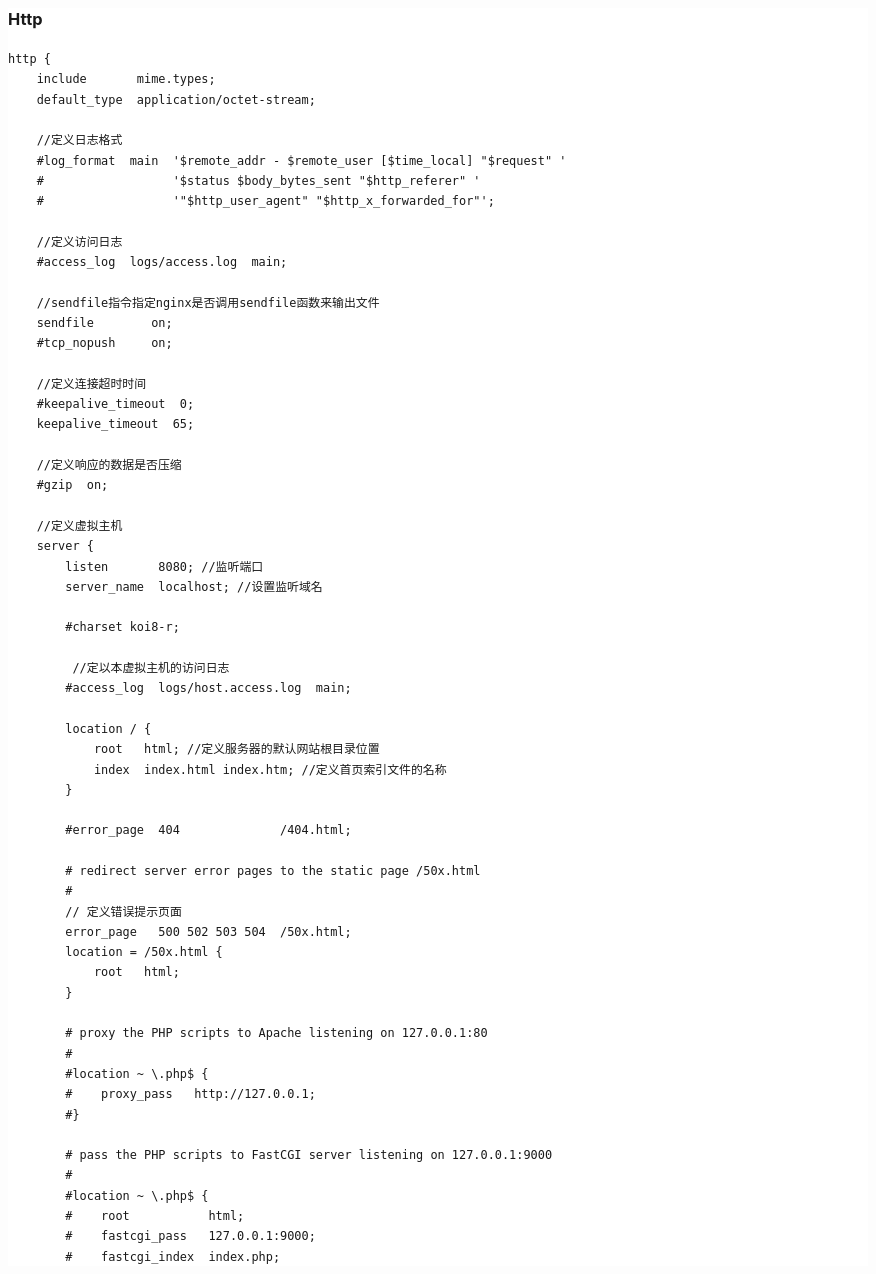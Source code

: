### Http

```
http {
	include       mime.types;
	default_type  application/octet-stream;
	
	//定义日志格式
	#log_format  main  '$remote_addr - $remote_user [$time_local] "$request" '
	#                  '$status $body_bytes_sent "$http_referer" '
	#                  '"$http_user_agent" "$http_x_forwarded_for"';

	//定义访问日志
	#access_log  logs/access.log  main;
	
	//sendfile指令指定nginx是否调用sendfile函数来输出文件
	sendfile        on;
	#tcp_nopush     on;
	
	//定义连接超时时间
	#keepalive_timeout  0;
	keepalive_timeout  65;
	
	//定义响应的数据是否压缩
	#gzip  on;
	
	//定义虚拟主机
	server {
        listen       8080; //监听端口
        server_name  localhost; //设置监听域名

        #charset koi8-r;
        
		 //定以本虚拟主机的访问日志
        #access_log  logs/host.access.log  main;

        location / {
            root   html; //定义服务器的默认网站根目录位置
            index  index.html index.htm; //定义首页索引文件的名称
        }

        #error_page  404              /404.html;

        # redirect server error pages to the static page /50x.html
        #
        // 定义错误提示页面
        error_page   500 502 503 504  /50x.html;
        location = /50x.html {
            root   html;
        }

        # proxy the PHP scripts to Apache listening on 127.0.0.1:80
        #
        #location ~ \.php$ {
        #    proxy_pass   http://127.0.0.1;
        #}

        # pass the PHP scripts to FastCGI server listening on 127.0.0.1:9000
        #
        #location ~ \.php$ {
        #    root           html;
        #    fastcgi_pass   127.0.0.1:9000;
        #    fastcgi_index  index.php;
```
